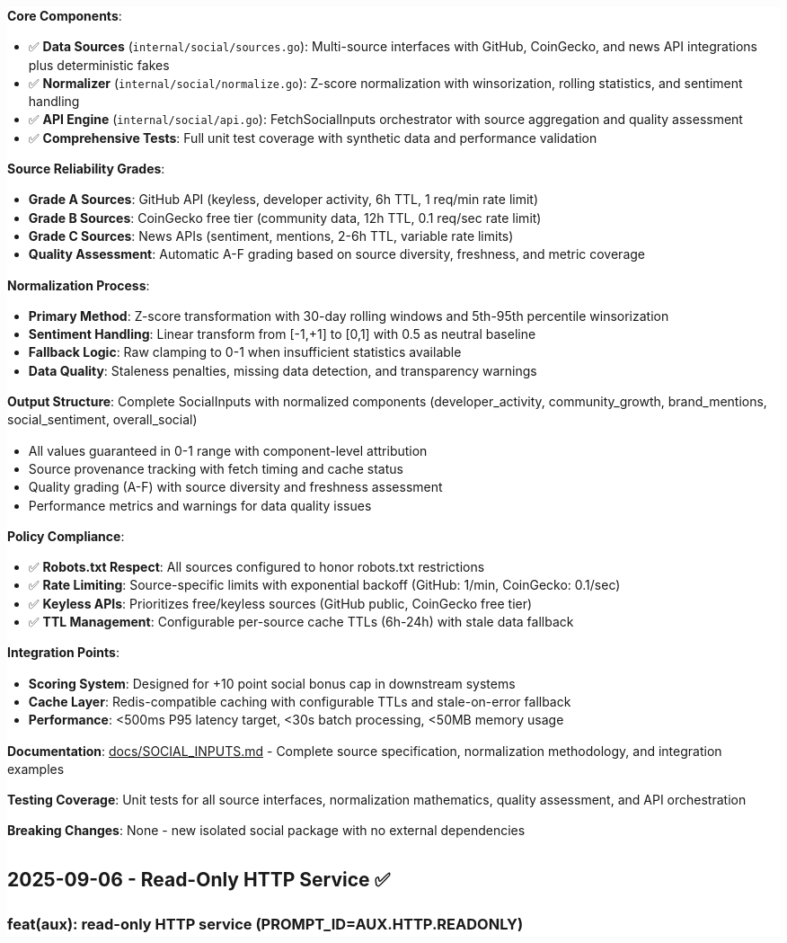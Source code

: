 **Core Components**:
- ✅ **Data Sources** (`internal/social/sources.go`): Multi-source interfaces with GitHub, CoinGecko, and news API integrations plus deterministic fakes
- ✅ **Normalizer** (`internal/social/normalize.go`): Z-score normalization with winsorization, rolling statistics, and sentiment handling
- ✅ **API Engine** (`internal/social/api.go`): FetchSocialInputs orchestrator with source aggregation and quality assessment
- ✅ **Comprehensive Tests**: Full unit test coverage with synthetic data and performance validation

**Source Reliability Grades**:
- **Grade A Sources**: GitHub API (keyless, developer activity, 6h TTL, 1 req/min rate limit)
- **Grade B Sources**: CoinGecko free tier (community data, 12h TTL, 0.1 req/sec rate limit)  
- **Grade C Sources**: News APIs (sentiment, mentions, 2-6h TTL, variable rate limits)
- **Quality Assessment**: Automatic A-F grading based on source diversity, freshness, and metric coverage

**Normalization Process**:
- **Primary Method**: Z-score transformation with 30-day rolling windows and 5th-95th percentile winsorization
- **Sentiment Handling**: Linear transform from [-1,+1] to [0,1] with 0.5 as neutral baseline
- **Fallback Logic**: Raw clamping to 0-1 when insufficient statistics available
- **Data Quality**: Staleness penalties, missing data detection, and transparency warnings

**Output Structure**: Complete SocialInputs with normalized components (developer_activity, community_growth, brand_mentions, social_sentiment, overall_social)
- All values guaranteed in 0-1 range with component-level attribution
- Source provenance tracking with fetch timing and cache status
- Quality grading (A-F) with source diversity and freshness assessment
- Performance metrics and warnings for data quality issues

**Policy Compliance**:
- ✅ **Robots.txt Respect**: All sources configured to honor robots.txt restrictions
- ✅ **Rate Limiting**: Source-specific limits with exponential backoff (GitHub: 1/min, CoinGecko: 0.1/sec)
- ✅ **Keyless APIs**: Prioritizes free/keyless sources (GitHub public, CoinGecko free tier)
- ✅ **TTL Management**: Configurable per-source cache TTLs (6h-24h) with stale data fallback

**Integration Points**:
- **Scoring System**: Designed for +10 point social bonus cap in downstream systems
- **Cache Layer**: Redis-compatible caching with configurable TTLs and stale-on-error fallback
- **Performance**: <500ms P95 latency target, <30s batch processing, <50MB memory usage

**Documentation**: [docs/SOCIAL_INPUTS.md](./docs/SOCIAL_INPUTS.md) - Complete source specification, normalization methodology, and integration examples

**Testing Coverage**: Unit tests for all source interfaces, normalization mathematics, quality assessment, and API orchestration

**Breaking Changes**: None - new isolated social package with no external dependencies

## 2025-09-06 - Read-Only HTTP Service ✅

### feat(aux): read-only HTTP service (PROMPT_ID=AUX.HTTP.READONLY)
